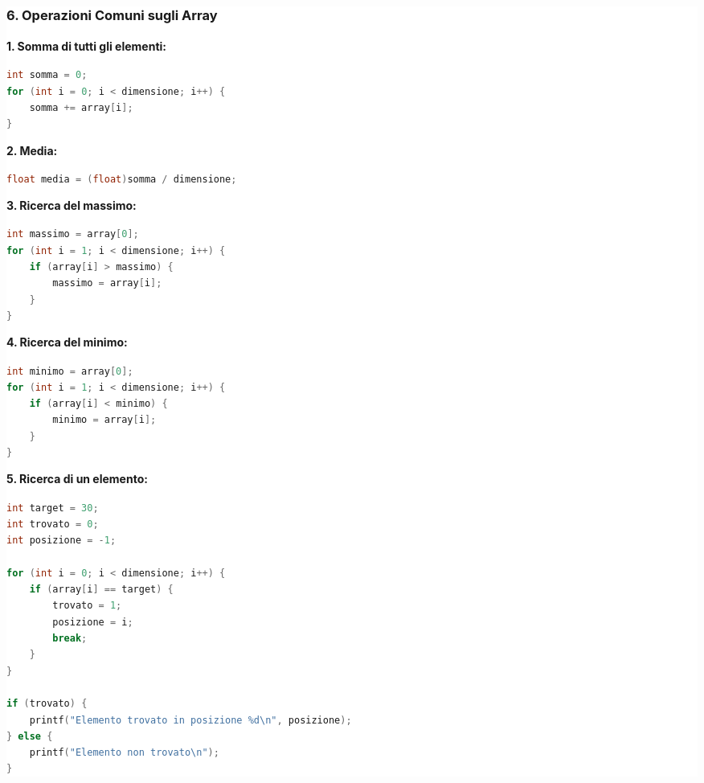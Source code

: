 ### 6. Operazioni Comuni sugli Array

**1. Somma di tutti gli elementi:**
```c
int somma = 0;
for (int i = 0; i < dimensione; i++) {
    somma += array[i];
}
```

**2. Media:**
```c
float media = (float)somma / dimensione;
```

**3. Ricerca del massimo:**
```c
int massimo = array[0];
for (int i = 1; i < dimensione; i++) {
    if (array[i] > massimo) {
        massimo = array[i];
    }
}
```

**4. Ricerca del minimo:**
```c
int minimo = array[0];
for (int i = 1; i < dimensione; i++) {
    if (array[i] < minimo) {
        minimo = array[i];
    }
}
```

**5. Ricerca di un elemento:**
```c
int target = 30;
int trovato = 0;
int posizione = -1;

for (int i = 0; i < dimensione; i++) {
    if (array[i] == target) {
        trovato = 1;
        posizione = i;
        break;
    }
}

if (trovato) {
    printf("Elemento trovato in posizione %d\n", posizione);
} else {
    printf("Elemento non trovato\n");
}
```
